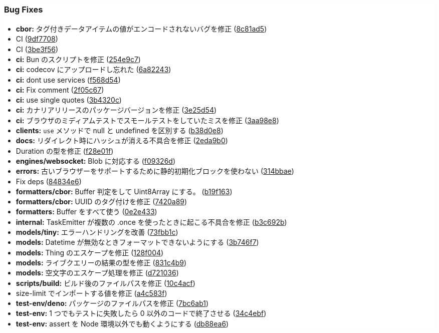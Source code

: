 
### Bug Fixes

* **cbor:** タグ付きデータアイテムの値がエンコードされないバグを修正 ([8c81ad5](https://github.com/tai-kun/surrealdb.js/commit/8c81ad59154108db255f5c301e41ef18cab83328))
* CI ([9df7708](https://github.com/tai-kun/surrealdb.js/commit/9df77086d293d4e39b97bfc7fb94beb0e880b863))
* CI ([3be3f56](https://github.com/tai-kun/surrealdb.js/commit/3be3f56f25a3acb8753046e28f4e87928c659403))
* **ci:** Bun のスクリプトを修正 ([254e9c7](https://github.com/tai-kun/surrealdb.js/commit/254e9c7bb3dfa66d896e74cbcb3006b425a531c8))
* **ci:** codecov にアップロードし忘れた ([6a82243](https://github.com/tai-kun/surrealdb.js/commit/6a822435e653a81399de2ac06601e884b96c3174))
* **ci:** dont use services ([f568d54](https://github.com/tai-kun/surrealdb.js/commit/f568d547559c1e9bd7fa0ecb5618554c1f6f4e2a))
* **ci:** Fix comment ([2f05c67](https://github.com/tai-kun/surrealdb.js/commit/2f05c675814ae760841417f74aee0ce036c0690a))
* **ci:** use single quotes ([3b4320c](https://github.com/tai-kun/surrealdb.js/commit/3b4320cfb28eed2bdcfafbdc8957324f64041044))
* **ci:** カナリアリリースのパッケージバージョンを修正 ([3e25d54](https://github.com/tai-kun/surrealdb.js/commit/3e25d54ff3edb6687c24232c5b71384e62f4f06a))
* **ci:** ブラウザのミディアムテストでスモールテストをしていたミスを修正 ([3aa98e8](https://github.com/tai-kun/surrealdb.js/commit/3aa98e82c41bf8174f2dbc1d35f2b5de5f553f2a))
* **clients:** `use` メソッドで null と undefined を区別する ([b38d0e8](https://github.com/tai-kun/surrealdb.js/commit/b38d0e809b4684b590de1737ae9d1cdcae422518))
* **docs:** リダイレクト時にハッシュが消える不具合を修正 ([2eda9b0](https://github.com/tai-kun/surrealdb.js/commit/2eda9b05887182db82f76b5504155b6011694b7e))
* Duration の型を修正 ([f28e01f](https://github.com/tai-kun/surrealdb.js/commit/f28e01fc47ee226affeea0efa4058deb45526c9a))
* **engines/websocket:** Blob に対応する ([f09326d](https://github.com/tai-kun/surrealdb.js/commit/f09326d219008b1e32de9d998cc160988ce7131b))
* **errors:** 古いブラウザーをサポートするために静的初期化ブロックを使わない ([314bbae](https://github.com/tai-kun/surrealdb.js/commit/314bbae881e51ebcf9c12ed7a786047705978e40))
* Fix deps ([84834e6](https://github.com/tai-kun/surrealdb.js/commit/84834e61f7fa166908109875dc7aaaa668a105f9))
* **formatters/cbor:** Buffer 判定をして Uint8Array にする。 ([b19f163](https://github.com/tai-kun/surrealdb.js/commit/b19f1635bfa956380fda2892325b89dd1128dc63))
* **formatters/cbor:** UUID のタグ付けを修正 ([7420a89](https://github.com/tai-kun/surrealdb.js/commit/7420a89a7ad7b2f001e1d1cf47d48dfaaaa11bf0))
* **formatters:** Buffer をすべて使う ([0e2e433](https://github.com/tai-kun/surrealdb.js/commit/0e2e4332dfaa443b89b0444ac7c28de95a90d80c))
* **internal:** TaskEmitter が複数の .once を使ったときに起こる不具合を修正 ([b3c692b](https://github.com/tai-kun/surrealdb.js/commit/b3c692b75f419890a6c157fbe0ef790a321d2a14))
* **models/tiny:** エラーハンドリングを改善 ([73fbb1c](https://github.com/tai-kun/surrealdb.js/commit/73fbb1c42b5814e3c1c73a6d1d0540dc72be9405))
* **models:** Datetime が無効なときフォーマットできないようにする ([3b746f7](https://github.com/tai-kun/surrealdb.js/commit/3b746f799ebf90361400e6aec6c147e0af755018))
* **models:** Thing のエスケープを修正 ([128f004](https://github.com/tai-kun/surrealdb.js/commit/128f004833fab9c5d0a5f18cb4201c32a99e66c7))
* **models:** ライブクエリーの結果の型を修正 ([831c4b9](https://github.com/tai-kun/surrealdb.js/commit/831c4b978c8be9b34824d577c05c0b56e6b17ef2))
* **models:** 空文字のエスケープ処理を修正 ([d721036](https://github.com/tai-kun/surrealdb.js/commit/d72103641c26cf101351123670bacc59be863778))
* **scripts/build:** ビルド後のファイルパスを修正 ([10c4acf](https://github.com/tai-kun/surrealdb.js/commit/10c4acff99564b68799792d97c29d509ab3faaa0))
* size-limit でインポートする値を修正 ([a4c583f](https://github.com/tai-kun/surrealdb.js/commit/a4c583fc290784c410473a55fe49afa8e4e803c0))
* **test-env/deno:** パッケージのファイルパスを修正 ([7bc6ab1](https://github.com/tai-kun/surrealdb.js/commit/7bc6ab150c1524a8c43993abcab375ae680e43a3))
* **test-env:** 1 つでもテストに失敗したら 0 以外のコードで終了させる ([34c4ebf](https://github.com/tai-kun/surrealdb.js/commit/34c4ebfb1c4b1afd67356684111a1e3ab68c4134))
* **test-env:** assert を Node 環境以外でも動くようにする ([db88ea6](https://github.com/tai-kun/surrealdb.js/commit/db88ea6989caf0f1a7cd261b296c41f90069e28f))
